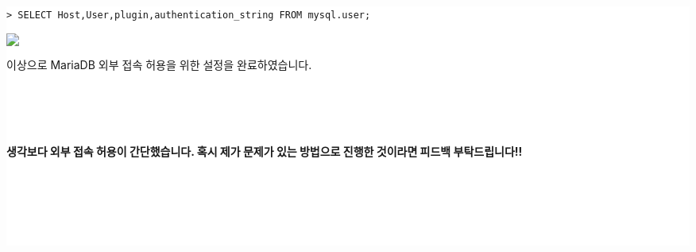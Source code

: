 ```mariadb
> SELECT Host,User,plugin,authentication_string FROM mysql.user;
```

<image src="/images/MariaDB_share.assets/image-20211103132912196.png" width="1000px" style="display: block; margin: 0 auto">

이상으로 MariaDB 외부 접속 허용을 위한 설정을 완료하였습니다.

​	

​	

#### 생각보다 외부 접속 허용이 간단했습니다. 혹시 제가 문제가 있는 방법으로 진행한 것이라면 피드백 부탁드립니다!!

​	

​	

​	



